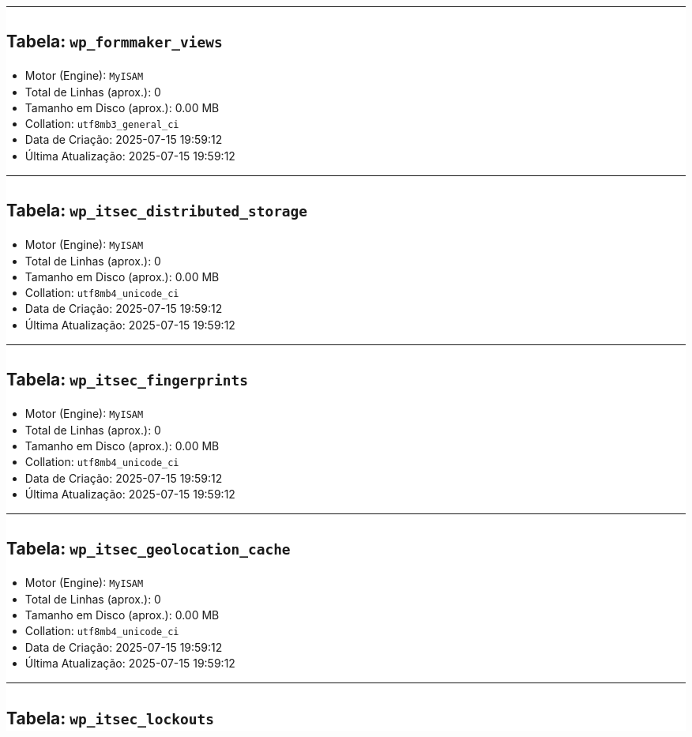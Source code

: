 
---

## Tabela: `wp_formmaker_views`

- Motor (Engine): `MyISAM`
- Total de Linhas (aprox.): 0
- Tamanho em Disco (aprox.): 0.00 MB
- Collation: `utf8mb3_general_ci`
- Data de Criação: 2025-07-15 19:59:12
- Última Atualização: 2025-07-15 19:59:12


---

## Tabela: `wp_itsec_distributed_storage`

- Motor (Engine): `MyISAM`
- Total de Linhas (aprox.): 0
- Tamanho em Disco (aprox.): 0.00 MB
- Collation: `utf8mb4_unicode_ci`
- Data de Criação: 2025-07-15 19:59:12
- Última Atualização: 2025-07-15 19:59:12


---

## Tabela: `wp_itsec_fingerprints`

- Motor (Engine): `MyISAM`
- Total de Linhas (aprox.): 0
- Tamanho em Disco (aprox.): 0.00 MB
- Collation: `utf8mb4_unicode_ci`
- Data de Criação: 2025-07-15 19:59:12
- Última Atualização: 2025-07-15 19:59:12


---

## Tabela: `wp_itsec_geolocation_cache`

- Motor (Engine): `MyISAM`
- Total de Linhas (aprox.): 0
- Tamanho em Disco (aprox.): 0.00 MB
- Collation: `utf8mb4_unicode_ci`
- Data de Criação: 2025-07-15 19:59:12
- Última Atualização: 2025-07-15 19:59:12


---

## Tabela: `wp_itsec_lockouts`

